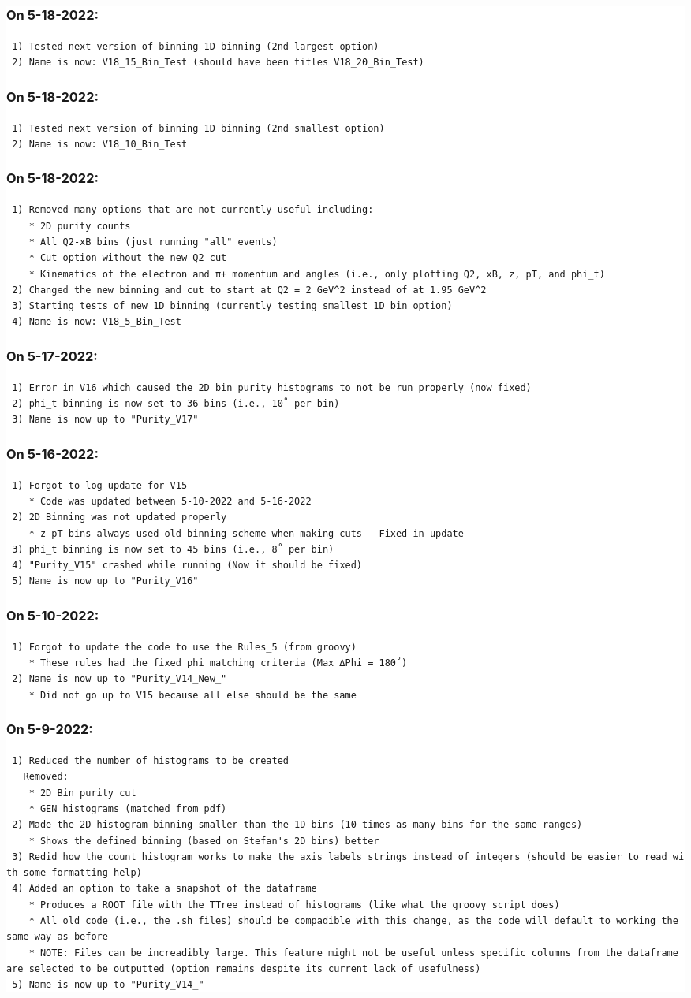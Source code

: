 ### On 5-18-2022:
     1) Tested next version of binning 1D binning (2nd largest option)
     2) Name is now: V18_15_Bin_Test (should have been titles V18_20_Bin_Test)

### On 5-18-2022:
     1) Tested next version of binning 1D binning (2nd smallest option)
     2) Name is now: V18_10_Bin_Test

### On 5-18-2022:
     1) Removed many options that are not currently useful including:
        * 2D purity counts
        * All Q2-xB bins (just running "all" events)
        * Cut option without the new Q2 cut
        * Kinematics of the electron and π+ momentum and angles (i.e., only plotting Q2, xB, z, pT, and phi_t)
     2) Changed the new binning and cut to start at Q2 = 2 GeV^2 instead of at 1.95 GeV^2
     3) Starting tests of new 1D binning (currently testing smallest 1D bin option)
     4) Name is now: V18_5_Bin_Test

### On 5-17-2022:
     1) Error in V16 which caused the 2D bin purity histograms to not be run properly (now fixed)
     2) phi_t binning is now set to 36 bins (i.e., 10˚ per bin)
     3) Name is now up to "Purity_V17"

### On 5-16-2022:
     1) Forgot to log update for V15
        * Code was updated between 5-10-2022 and 5-16-2022
     2) 2D Binning was not updated properly 
        * z-pT bins always used old binning scheme when making cuts - Fixed in update
     3) phi_t binning is now set to 45 bins (i.e., 8˚ per bin)
     4) "Purity_V15" crashed while running (Now it should be fixed)
     5) Name is now up to "Purity_V16"


### On 5-10-2022:
     1) Forgot to update the code to use the Rules_5 (from groovy)
        * These rules had the fixed phi matching criteria (Max ∆Phi = 180˚)
     2) Name is now up to "Purity_V14_New_"
        * Did not go up to V15 because all else should be the same

### On 5-9-2022:
     1) Reduced the number of histograms to be created
       Removed:
        * 2D Bin purity cut
        * GEN histograms (matched from pdf) 
     2) Made the 2D histogram binning smaller than the 1D bins (10 times as many bins for the same ranges)
        * Shows the defined binning (based on Stefan's 2D bins) better
     3) Redid how the count histogram works to make the axis labels strings instead of integers (should be easier to read with some formatting help)
     4) Added an option to take a snapshot of the dataframe
        * Produces a ROOT file with the TTree instead of histograms (like what the groovy script does)
        * All old code (i.e., the .sh files) should be compadible with this change, as the code will default to working the same way as before
        * NOTE: Files can be increadibly large. This feature might not be useful unless specific columns from the dataframe are selected to be outputted (option remains despite its current lack of usefulness)
     5) Name is now up to "Purity_V14_"
